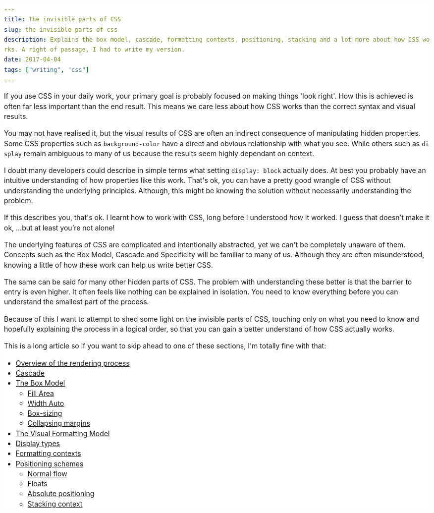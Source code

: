```yaml
---
title: The invisible parts of CSS
slug: the-invisible-parts-of-css
description: Explains the box model, cascade, formatting contexts, positioning, stacking and a lot more about how CSS works. A right of passage, I had to write my version.
date: 2017-04-04
tags: ["writing", "css"]
---
```


If you use CSS in your daily work, your primary goal is probably focused on making things 'look right'. How this is achieved is often far less important than the end result. This means we care less about how CSS works than the correct syntax and visual results.

You may not have realised it, but the visual results of CSS are often an indirect consequence of manipulating hidden properties. Some CSS properties such as `background-color` have a direct and obvious relationship with what you see. While others such as `display` remain ambiguous to many of us because the results seem highly dependant on context.

I doubt many developers could describe in simple terms what setting `display: block` actually does. At best you probably have an intuitive understanding of how properties like this work. That's ok, you can have a pretty good wrangle of CSS without understanding the underlying principles. Although, this might be knowing the solution without necessarily understanding the problem.

If this describes you, that's ok. I learnt how to work with CSS, long before I understood _how_ it worked. I guess that doesn’t make it ok, ...but at least you’re not alone!

The underlying features of CSS are complicated and intentionally abstracted, yet we can't be completely unaware of them. Concepts such as the Box Model, Cascade and Specificity will be familiar to many of us. Although they are often misunderstood, knowing a little of how these work can help us write better CSS.

The same can be said for many other hidden parts of CSS. The problem with understanding these better is that the barrier to entry is even higher. It often feels like nothing can be explained in isolation. You need to know everything before you can understand the smallest part of the process.

Because of this I want to attempt to shed some light on the invisible parts of CSS, touching only on what you need to know and hopefully explaining the process in a logical order, so that you can gain a better understand of how CSS actually works.

This is a long article so if you want to skip ahead to one of these sections, I'm totally fine with that:

- [Overview of the rendering process](#heading-overview-of-the-rendering-process)
- [Cascade](#heading-cascade)
- [The Box Model](#heading-the-box-model)
  - [Fill Area](#heading-fill-area)
  - [Width Auto](#heading-width-auto)
  - [Box-sizing](#heading-box-sizing)
  - [Collapsing margins](#heading-collapsing-margins)
- [The Visual Formatting Model](#heading-the-visual-formatting-model)
- [Display types](#heading-display-types)
- [Formatting contexts](#heading-formatting-contexts)
- [Positioning schemes](#heading-positioning-schemes)
  - [Normal flow](#heading-normal-flow)
  - [Floats](#heading-floats)
  - [Absolute positioning](#heading-absolute-positioning)
  - [Stacking context](#heading-stacking-contexts)
